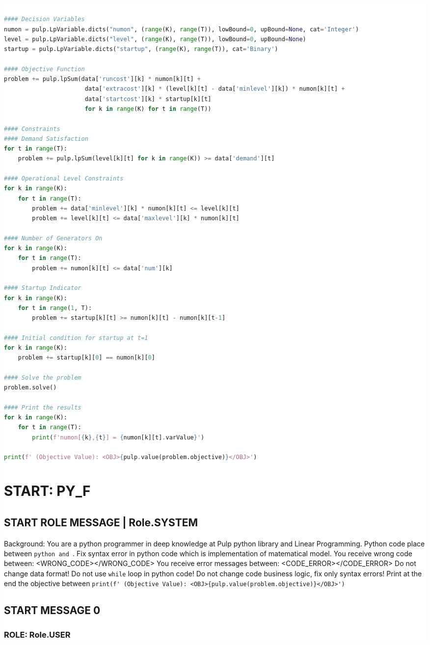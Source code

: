 ```python

#### Decision Variables
numon = pulp.LpVariable.dicts("numon", (range(K), range(T)), lowBound=0, upBound=None, cat='Integer')
level = pulp.LpVariable.dicts("level", (range(K), range(T)), lowBound=0, upBound=None)
startup = pulp.LpVariable.dicts("startup", (range(K), range(T)), cat='Binary')

#### Objective Function
problem += pulp.lpSum(data['runcost'][k] * numon[k][t] + 
                       data['extracost'][k] * (level[k][t] - data['minlevel'][k]) * numon[k][t] +
                       data['startcost'][k] * startup[k][t] 
                       for k in range(K) for t in range(T))

#### Constraints
#### Demand Satisfaction
for t in range(T):
    problem += pulp.lpSum(level[k][t] for k in range(K)) >= data['demand'][t]

#### Operational Level Constraints
for k in range(K):
    for t in range(T):
        problem += data['minlevel'][k] * numon[k][t] <= level[k][t]
        problem += level[k][t] <= data['maxlevel'][k] * numon[k][t]

#### Number of Generators On
for k in range(K):
    for t in range(T):
        problem += numon[k][t] <= data['num'][k]

#### Startup Indicator
for k in range(K):
    for t in range(1, T):
        problem += startup[k][t] >= numon[k][t] - numon[k][t-1]

#### Initial condition for startup at t=1
for k in range(K):
    problem += startup[k][0] == numon[k][0]

#### Solve the problem
problem.solve()

#### Print the results
for k in range(K):
    for t in range(T):
        print(f'numon[{k},{t}] = {numon[k][t].varValue}')
        
print(f' (Objective Value): <OBJ>{pulp.value(problem.objective)}</OBJ>')
```

# START: PY_F 
## START ROLE MESSAGE | Role.SYSTEM 
Background: You are a python programmer in deep knowledge at Pulp python library and Linear Programming. Python code place between ```python and ```. Fix syntax error in python code which is implementation of matematical model. You receive wrong code between: <WRONG_CODE></WRONG_CODE> You receive error messages between: <CODE_ERROR></CODE_ERROR> Do not change data format! Do not use `while` loop in python code! Do not change code business logic, fix only syntax errors! Print at the end the objective between <OBJ></OBJ> `print(f' (Objective Value): <OBJ>{pulp.value(problem.objective)}</OBJ>')` 
## START MESSAGE 0 
### ROLE: Role.USER